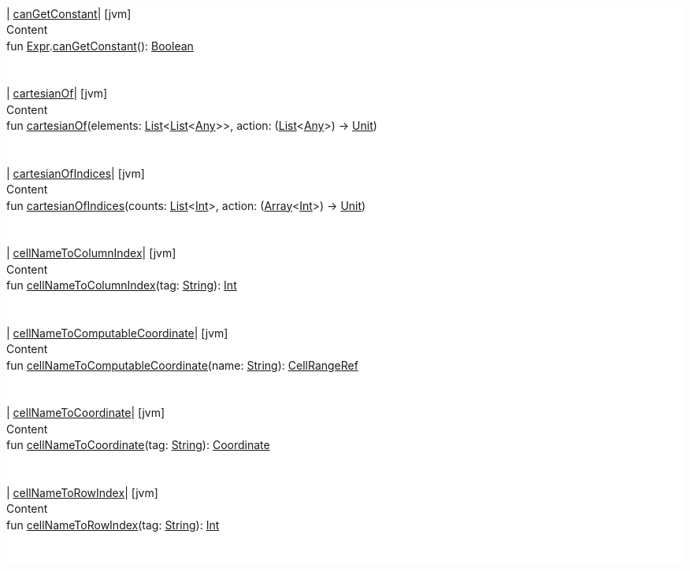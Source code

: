 | <a name="com.github.jomof.kane.impl//canGetConstant/com.github.jomof.kane.Expr#/PointingToDeclaration/"></a>[canGetConstant](can-get-constant.md)| <a name="com.github.jomof.kane.impl//canGetConstant/com.github.jomof.kane.Expr#/PointingToDeclaration/"></a>[jvm]  <br>Content  <br>fun [Expr](../com.github.jomof.kane/-expr/index.md).[canGetConstant](can-get-constant.md)(): [Boolean](https://kotlinlang.org/api/latest/jvm/stdlib/kotlin/-boolean/index.html)  <br><br><br>
| <a name="com.github.jomof.kane.impl//cartesianOf/#kotlin.collections.List[kotlin.collections.List[kotlin.Any]]#kotlin.Function1[kotlin.collections.List[kotlin.Any],kotlin.Unit]/PointingToDeclaration/"></a>[cartesianOf](cartesian-of.md)| <a name="com.github.jomof.kane.impl//cartesianOf/#kotlin.collections.List[kotlin.collections.List[kotlin.Any]]#kotlin.Function1[kotlin.collections.List[kotlin.Any],kotlin.Unit]/PointingToDeclaration/"></a>[jvm]  <br>Content  <br>fun [cartesianOf](cartesian-of.md)(elements: [List](https://kotlinlang.org/api/latest/jvm/stdlib/kotlin.collections/-list/index.html)<[List](https://kotlinlang.org/api/latest/jvm/stdlib/kotlin.collections/-list/index.html)<[Any](https://kotlinlang.org/api/latest/jvm/stdlib/kotlin/-any/index.html)>>, action: ([List](https://kotlinlang.org/api/latest/jvm/stdlib/kotlin.collections/-list/index.html)<[Any](https://kotlinlang.org/api/latest/jvm/stdlib/kotlin/-any/index.html)>) -> [Unit](https://kotlinlang.org/api/latest/jvm/stdlib/kotlin/-unit/index.html))  <br><br><br>
| <a name="com.github.jomof.kane.impl//cartesianOfIndices/#kotlin.collections.List[kotlin.Int]#kotlin.Function1[kotlin.Array[kotlin.Int],kotlin.Unit]/PointingToDeclaration/"></a>[cartesianOfIndices](cartesian-of-indices.md)| <a name="com.github.jomof.kane.impl//cartesianOfIndices/#kotlin.collections.List[kotlin.Int]#kotlin.Function1[kotlin.Array[kotlin.Int],kotlin.Unit]/PointingToDeclaration/"></a>[jvm]  <br>Content  <br>fun [cartesianOfIndices](cartesian-of-indices.md)(counts: [List](https://kotlinlang.org/api/latest/jvm/stdlib/kotlin.collections/-list/index.html)<[Int](https://kotlinlang.org/api/latest/jvm/stdlib/kotlin/-int/index.html)>, action: ([Array](https://kotlinlang.org/api/latest/jvm/stdlib/kotlin/-array/index.html)<[Int](https://kotlinlang.org/api/latest/jvm/stdlib/kotlin/-int/index.html)>) -> [Unit](https://kotlinlang.org/api/latest/jvm/stdlib/kotlin/-unit/index.html))  <br><br><br>
| <a name="com.github.jomof.kane.impl//cellNameToColumnIndex/#kotlin.String/PointingToDeclaration/"></a>[cellNameToColumnIndex](cell-name-to-column-index.md)| <a name="com.github.jomof.kane.impl//cellNameToColumnIndex/#kotlin.String/PointingToDeclaration/"></a>[jvm]  <br>Content  <br>fun [cellNameToColumnIndex](cell-name-to-column-index.md)(tag: [String](https://kotlinlang.org/api/latest/jvm/stdlib/kotlin/-string/index.html)): [Int](https://kotlinlang.org/api/latest/jvm/stdlib/kotlin/-int/index.html)  <br><br><br>
| <a name="com.github.jomof.kane.impl//cellNameToComputableCoordinate/#kotlin.String/PointingToDeclaration/"></a>[cellNameToComputableCoordinate](cell-name-to-computable-coordinate.md)| <a name="com.github.jomof.kane.impl//cellNameToComputableCoordinate/#kotlin.String/PointingToDeclaration/"></a>[jvm]  <br>Content  <br>fun [cellNameToComputableCoordinate](cell-name-to-computable-coordinate.md)(name: [String](https://kotlinlang.org/api/latest/jvm/stdlib/kotlin/-string/index.html)): [CellRangeRef](-cell-range-ref/index.md)  <br><br><br>
| <a name="com.github.jomof.kane.impl//cellNameToCoordinate/#kotlin.String/PointingToDeclaration/"></a>[cellNameToCoordinate](cell-name-to-coordinate.md)| <a name="com.github.jomof.kane.impl//cellNameToCoordinate/#kotlin.String/PointingToDeclaration/"></a>[jvm]  <br>Content  <br>fun [cellNameToCoordinate](cell-name-to-coordinate.md)(tag: [String](https://kotlinlang.org/api/latest/jvm/stdlib/kotlin/-string/index.html)): [Coordinate](-coordinate/index.md)  <br><br><br>
| <a name="com.github.jomof.kane.impl//cellNameToRowIndex/#kotlin.String/PointingToDeclaration/"></a>[cellNameToRowIndex](cell-name-to-row-index.md)| <a name="com.github.jomof.kane.impl//cellNameToRowIndex/#kotlin.String/PointingToDeclaration/"></a>[jvm]  <br>Content  <br>fun [cellNameToRowIndex](cell-name-to-row-index.md)(tag: [String](https://kotlinlang.org/api/latest/jvm/stdlib/kotlin/-string/index.html)): [Int](https://kotlinlang.org/api/latest/jvm/stdlib/kotlin/-int/index.html)  <br><br><br>